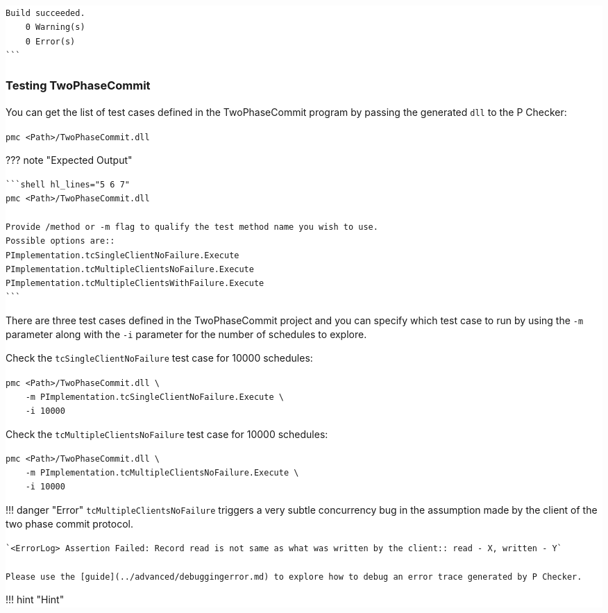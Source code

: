     Build succeeded.
        0 Warning(s)
        0 Error(s)
    ```

### Testing TwoPhaseCommit

You can get the list of test cases defined in the TwoPhaseCommit program by passing the generated `dll`
to the P Checker:

```shell
pmc <Path>/TwoPhaseCommit.dll
```

??? note "Expected Output"

    ```shell hl_lines="5 6 7"
    pmc <Path>/TwoPhaseCommit.dll

    Provide /method or -m flag to qualify the test method name you wish to use. 
    Possible options are::
    PImplementation.tcSingleClientNoFailure.Execute
    PImplementation.tcMultipleClientsNoFailure.Execute
    PImplementation.tcMultipleClientsWithFailure.Execute
    ```

There are three test cases defined in the TwoPhaseCommit project and you can specify which
test case to run by using the `-m` parameter along with the `-i` parameter for the number of schedules to explore.

Check the `tcSingleClientNoFailure` test case for 10000 schedules:

```
pmc <Path>/TwoPhaseCommit.dll \
    -m PImplementation.tcSingleClientNoFailure.Execute \
    -i 10000
```

Check the `tcMultipleClientsNoFailure` test case for 10000 schedules:

```
pmc <Path>/TwoPhaseCommit.dll \
    -m PImplementation.tcMultipleClientsNoFailure.Execute \
    -i 10000
```
!!! danger "Error"
    `tcMultipleClientsNoFailure` triggers a very subtle concurrency bug in the assumption made by the client of the two phase commit protocol.

    `<ErrorLog> Assertion Failed: Record read is not same as what was written by the client:: read - X, written - Y`

    Please use the [guide](../advanced/debuggingerror.md) to explore how to debug an error trace generated by P Checker.

!!! hint "Hint"
